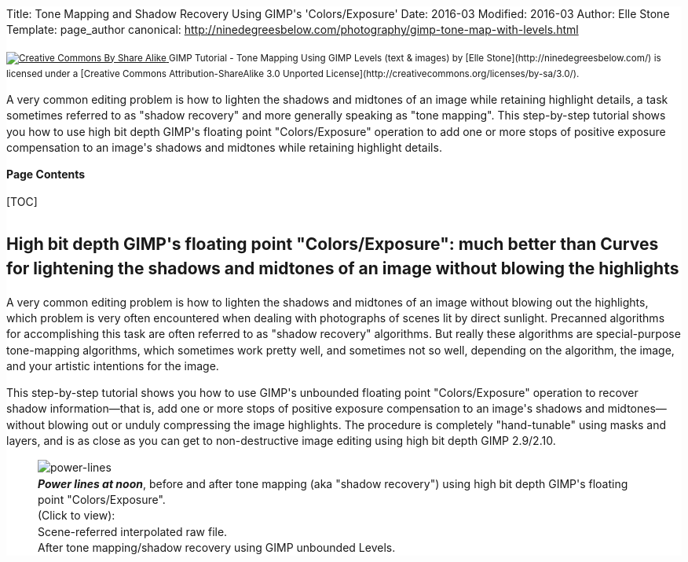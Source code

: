 Title: Tone Mapping and Shadow Recovery Using GIMP's 'Colors/Exposure'
Date: 2016-03
Modified: 2016-03
Author: Elle Stone
Template: page_author
canonical: http://ninedegreesbelow.com/photography/gimp-tone-map-with-levels.html

<small>
<a href='http://creativecommons.org/licenses/by-sa/3.0/'>
<img class='cc-badge' src='/images/creativecommons/by-sa 80x15.png' alt='Creative Commons By Share Alike'/>
</a>
<span xmlns:dct="http://purl.org/dc/terms/">GIMP Tutorial - Tone Mapping Using GIMP Levels (text & images)</span> by [Elle Stone](http://ninedegreesbelow.com/) is licensed under a [Creative Commons Attribution-ShareAlike 3.0 Unported License](http://creativecommons.org/licenses/by-sa/3.0/).
</small>

<link rel='stylesheet' type='text/css' href='index.css'>



A very common editing problem is how to lighten the shadows and midtones of an image while retaining highlight details, a task sometimes referred to as "shadow recovery" and more generally speaking as "tone mapping". This step-by-step tutorial shows you how to use high bit depth GIMP's floating point "Colors/Exposure" operation to add one or more stops of positive exposure compensation to an image's shadows and midtones while retaining highlight details.

**Page Contents**

[TOC]

## High bit depth GIMP's floating point "Colors/Exposure": much better than Curves for lightening the shadows and midtones of an image without blowing the highlights

A very common editing problem is how to lighten the shadows and midtones of an image without blowing out the highlights, which problem is very often encountered when dealing with photographs of scenes lit by direct sunlight. Precanned algorithms for accomplishing this task are often referred to as "shadow recovery" algorithms. But really these algorithms are special-purpose tone-mapping algorithms, which sometimes work pretty well, and sometimes not so well, depending on the algorithm, the image, and your artistic intentions for the image.

This step-by-step tutorial shows you how to use GIMP's unbounded floating point "Colors/Exposure" operation to recover shadow information&mdash;that is, add one or more stops of positive exposure compensation to an image's shadows and midtones&mdash;without blowing out or unduly compressing the image highlights. The procedure is completely "hand-tunable" using masks and layers, and is as close as you can get to non-destructive image editing using high bit depth GIMP 2.9/2.10.

<figure>
<img src='power-lines.jpg' alt='power-lines' width='768' height='614' >
<figcaption>
<em><strong>Power lines at noon</strong></em>, before and after tone mapping (aka "shadow recovery") using high bit depth GIMP's floating point "Colors/Exposure".<br>
(Click to view):<br>
<span class='toggle-swap' data-fig-swap='before-auto-stretch-contrast.jpg'>Scene-referred interpolated raw file.</span><br>
<span class='toggle-swap' data-fig-swap='power-lines.jpg'>After tone mapping/shadow recovery using GIMP unbounded Levels.</span>
</figcaption>
</figure>
